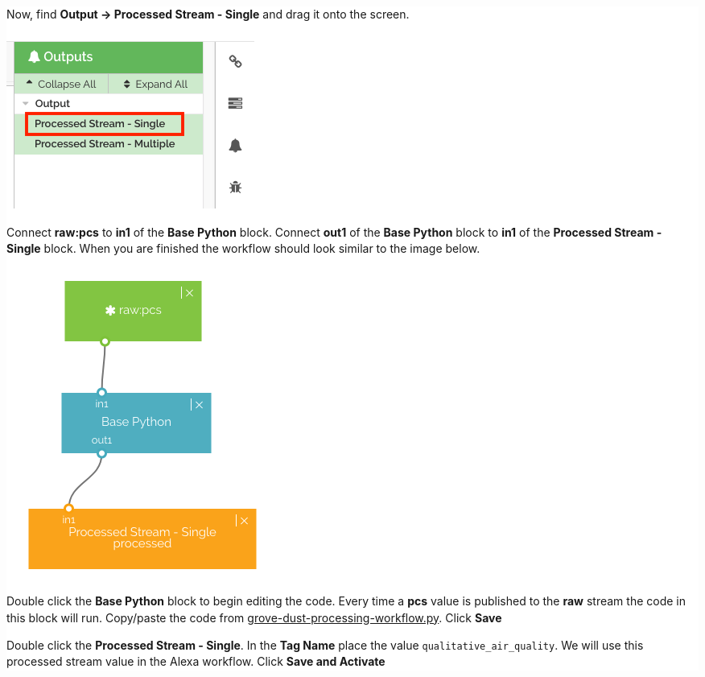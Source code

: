 Now, find **Output -> Processed Stream - Single** and drag it onto the screen.

![Processed stream](/images/processed_stream.png)

Connect **raw:pcs** to **in1** of the **Base Python** block. Connect **out1** of the **Base Python** block to **in1** of the **Processed Stream - Single** block. When you are finished the workflow should look similar to the image below.

![Dust sensor workflow](/images/dust_sensor_workflow.png)

Double click the **Base Python** block to begin editing the code. Every time a **pcs** value is published to the **raw** stream the code in this block will run. Copy/paste the code from [grove-dust-processing-workflow.py](/src/grove-dust-processing-workflow.py). Click **Save**

Double click the **Processed Stream - Single**. In the **Tag Name** place the value `qualitative_air_quality`. We will use this processed stream value in the Alexa workflow. Click **Save and Activate**
